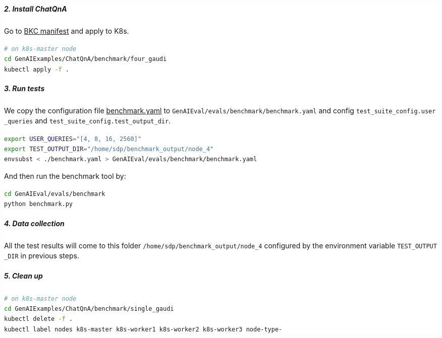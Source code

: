 ##### 2. Install ChatQnA

Go to [BKC manifest](https://github.com/opea-project/GenAIExamples/tree/main/ChatQnA/benchmark/four_gaudi) and apply to K8s.

```bash
# on k8s-master node
cd GenAIExamples/ChatQnA/benchmark/four_gaudi
kubectl apply -f .
```

##### 3. Run tests

We copy the configuration file [benchmark.yaml](./benchmark.yaml) to `GenAIEval/evals/benchmark/benchmark.yaml` and config `test_suite_config.user_queries` and `test_suite_config.test_output_dir`.

```bash
export USER_QUERIES="[4, 8, 16, 2560]"
export TEST_OUTPUT_DIR="/home/sdp/benchmark_output/node_4"
envsubst < ./benchmark.yaml > GenAIEval/evals/benchmark/benchmark.yaml
```

And then run the benchmark tool by:

```bash
cd GenAIEval/evals/benchmark
python benchmark.py
```

##### 4. Data collection

All the test results will come to this folder `/home/sdp/benchmark_output/node_4` configured by the environment variable `TEST_OUTPUT_DIR` in previous steps.

##### 5. Clean up

```bash
# on k8s-master node
cd GenAIExamples/ChatQnA/benchmark/single_gaudi
kubectl delete -f .
kubectl label nodes k8s-master k8s-worker1 k8s-worker2 k8s-worker3 node-type-
```
